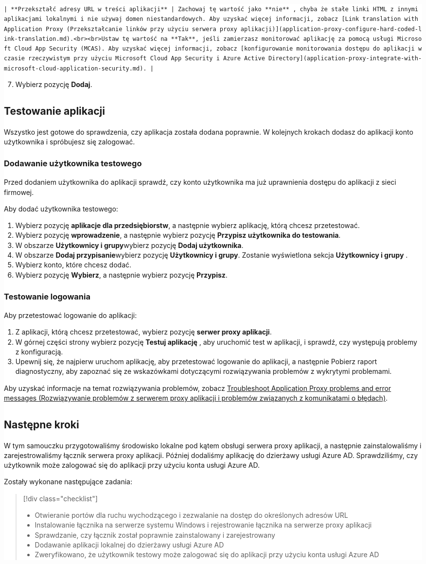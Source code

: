     | **Przekształć adresy URL w treści aplikacji** | Zachowaj tę wartość jako **nie** , chyba że stałe linki HTML z innymi aplikacjami lokalnymi i nie używaj domen niestandardowych. Aby uzyskać więcej informacji, zobacz [Link translation with Application Proxy (Przekształcanie linków przy użyciu serwera proxy aplikacji)](application-proxy-configure-hard-coded-link-translation.md).<br><br>Ustaw tę wartość na **Tak**, jeśli zamierzasz monitorować aplikację za pomocą usługi Microsoft Cloud App Security (MCAS). Aby uzyskać więcej informacji, zobacz [konfigurowanie monitorowania dostępu do aplikacji w czasie rzeczywistym przy użyciu Microsoft Cloud App Security i Azure Active Directory](application-proxy-integrate-with-microsoft-cloud-application-security.md). |

7. Wybierz pozycję **Dodaj**.

## <a name="test-the-application"></a>Testowanie aplikacji

Wszystko jest gotowe do sprawdzenia, czy aplikacja została dodana poprawnie. W kolejnych krokach dodasz do aplikacji konto użytkownika i spróbujesz się zalogować.

### <a name="add-a-user-for-testing"></a>Dodawanie użytkownika testowego

Przed dodaniem użytkownika do aplikacji sprawdź, czy konto użytkownika ma już uprawnienia dostępu do aplikacji z sieci firmowej.

Aby dodać użytkownika testowego:

1. Wybierz pozycję **aplikacje dla przedsiębiorstw**, a następnie wybierz aplikację, którą chcesz przetestować.
2. Wybierz pozycję **wprowadzenie**, a następnie wybierz pozycję **Przypisz użytkownika do testowania**.
3. W obszarze **Użytkownicy i grupy**wybierz pozycję **Dodaj użytkownika**.
4. W obszarze **Dodaj przypisanie**wybierz pozycję **Użytkownicy i grupy**. Zostanie wyświetlona sekcja **Użytkownicy i grupy** .
5. Wybierz konto, które chcesz dodać.
6. Wybierz pozycję **Wybierz**, a następnie wybierz pozycję **Przypisz**.

### <a name="test-the-sign-on"></a>Testowanie logowania

Aby przetestować logowanie do aplikacji:

1. Z aplikacji, którą chcesz przetestować, wybierz pozycję **serwer proxy aplikacji**.
2. W górnej części strony wybierz pozycję **Testuj aplikację** , aby uruchomić test w aplikacji, i sprawdź, czy występują problemy z konfiguracją.
3. Upewnij się, że najpierw uruchom aplikację, aby przetestować logowanie do aplikacji, a następnie Pobierz raport diagnostyczny, aby zapoznać się ze wskazówkami dotyczącymi rozwiązywania problemów z wykrytymi problemami.

Aby uzyskać informacje na temat rozwiązywania problemów, zobacz [Troubleshoot Application Proxy problems and error messages (Rozwiązywanie problemów z serwerem proxy aplikacji i problemów związanych z komunikatami o błędach)](application-proxy-troubleshoot.md).

## <a name="next-steps"></a>Następne kroki

W tym samouczku przygotowaliśmy środowisko lokalne pod kątem obsługi serwera proxy aplikacji, a następnie zainstalowaliśmy i zarejestrowaliśmy łącznik serwera proxy aplikacji. Później dodaliśmy aplikację do dzierżawy usługi Azure AD. Sprawdziliśmy, czy użytkownik może zalogować się do aplikacji przy użyciu konta usługi Azure AD.

Zostały wykonane następujące zadania:
> [!div class="checklist"]
> * Otwieranie portów dla ruchu wychodzącego i zezwalanie na dostęp do określonych adresów URL
> * Instalowanie łącznika na serwerze systemu Windows i rejestrowanie łącznika na serwerze proxy aplikacji
> * Sprawdzanie, czy łącznik został poprawnie zainstalowany i zarejestrowany
> * Dodawanie aplikacji lokalnej do dzierżawy usługi Azure AD
> * Zweryfikowano, że użytkownik testowy może zalogować się do aplikacji przy użyciu konta usługi Azure AD
